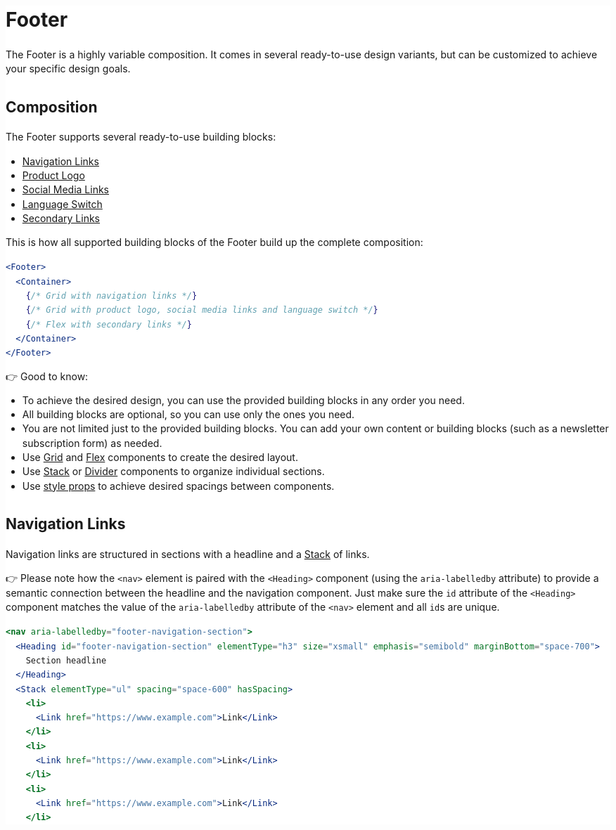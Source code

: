 # Footer

The Footer is a highly variable composition. It comes in several ready-to-use design variants, but can be customized to
achieve your specific design goals.

## Composition

The Footer supports several ready-to-use building blocks:

- [Navigation Links](#navigation-links)
- [Product Logo](#product-logo)
- [Social Media Links](#social-media-links)
- [Language Switch](#language-switch)
- [Secondary Links](#secondary-links)

This is how all supported building blocks of the Footer build up the complete composition:

```jsx
<Footer>
  <Container>
    {/* Grid with navigation links */}
    {/* Grid with product logo, social media links and language switch */}
    {/* Flex with secondary links */}
  </Container>
</Footer>
```

👉 Good to know:

- To achieve the desired design, you can use the provided building blocks in any order you need.
- All building blocks are optional, so you can use only the ones you need.
- You are not limited just to the provided building blocks. You can add your own content or building blocks (such as a
  newsletter subscription form) as needed.
- Use [Grid][grid] and [Flex][flex] components to create the desired layout.
- Use [Stack][stack] or [Divider][divider] components to organize individual sections.
- Use [style props][readme-style-props] to achieve desired spacings between components.

## Navigation Links

Navigation links are structured in sections with a headline and a [Stack][stack] of links.

👉 Please note how the `<nav>` element is paired with the `<Heading>` component (using the `aria-labelledby` attribute) to
provide a semantic connection between the headline and the navigation component. Just make sure the `id` attribute of
the `<Heading>` component matches the value of the `aria-labelledby` attribute of the `<nav>` element and all `id`s are unique.

```jsx
<nav aria-labelledby="footer-navigation-section">
  <Heading id="footer-navigation-section" elementType="h3" size="xsmall" emphasis="semibold" marginBottom="space-700">
    Section headline
  </Heading>
  <Stack elementType="ul" spacing="space-600" hasSpacing>
    <li>
      <Link href="https://www.example.com">Link</Link>
    </li>
    <li>
      <Link href="https://www.example.com">Link</Link>
    </li>
    <li>
      <Link href="https://www.example.com">Link</Link>
    </li>
```

[buttonlink]: https://github.com/lmc-eu/spirit-design-system/blob/main/packages/web-react/src/components/ButtonLink/README.md
[dictionary-background-color]: https://github.com/lmc-eu/spirit-design-system/blob/main/docs/DICTIONARIES.md#color
[divider]: https://github.com/lmc-eu/spirit-design-system/blob/main/packages/web-react/src/components/Divider/README.md
[flex]: https://github.com/lmc-eu/spirit-design-system/blob/main/packages/web-react/src/components/Flex/README.md
[grid]: https://github.com/lmc-eu/spirit-design-system/blob/main/packages/web-react/src/components/Grid/README.md
[product-logo]: https://github.com/lmc-eu/spirit-design-system/blob/main/packages/web-react/src/components/ProductLogo/README.md
[readme-additional-attributes]: https://github.com/lmc-eu/spirit-design-system/blob/main/packages/web-react/README.md#additional-attributes
[readme-escape-hatches]: https://github.com/lmc-eu/spirit-design-system/blob/main/packages/web-react/README.md#escape-hatches
[readme-style-props]: https://github.com/lmc-eu/spirit-design-system/blob/main/packages/web-react/README.md#style-props
[select]: https://github.com/lmc-eu/spirit-design-system/blob/main/packages/web-react/src/components/Select/README.md
[stack]: https://github.com/lmc-eu/spirit-design-system/blob/main/packages/web-react/src/components/Stack/README.md